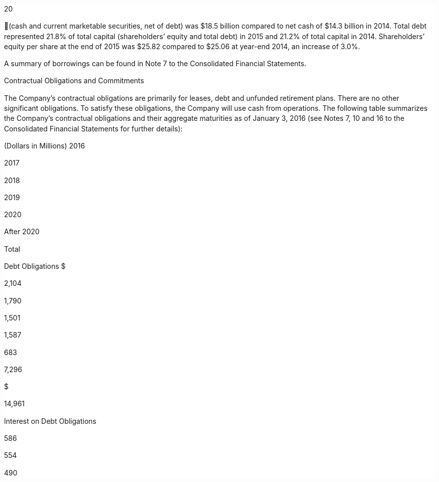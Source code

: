 20

(cash and current marketable securities, net of debt) was $18.5 billion compared to net cash of $14.3 billion in 2014. Total debt represented 21.8% of total
capital (shareholders’ equity and total debt) in 2015 and 21.2% of total capital in 2014. Shareholders’ equity per share at the end of 2015 was $25.82
compared to $25.06 at year-end 2014, an increase of 3.0%.

A summary of borrowings can be found in Note 7 to the Consolidated Financial Statements.

Contractual Obligations and Commitments

The Company’s contractual obligations are primarily for leases, debt and unfunded retirement plans. There are no other significant obligations. To satisfy
these obligations, the Company will use cash from operations. The following table summarizes the Company’s contractual obligations and their aggregate
maturities as of January 3, 2016 (see Notes 7, 10 and 16 to the Consolidated Financial Statements for further details):

(Dollars in Millions)
2016

2017

2018

2019

2020

After 2020

Total

  Debt Obligations
  $

2,104

1,790

1,501

1,587

683

7,296

  $

14,961

Interest on
Debt Obligations

586

554

490
